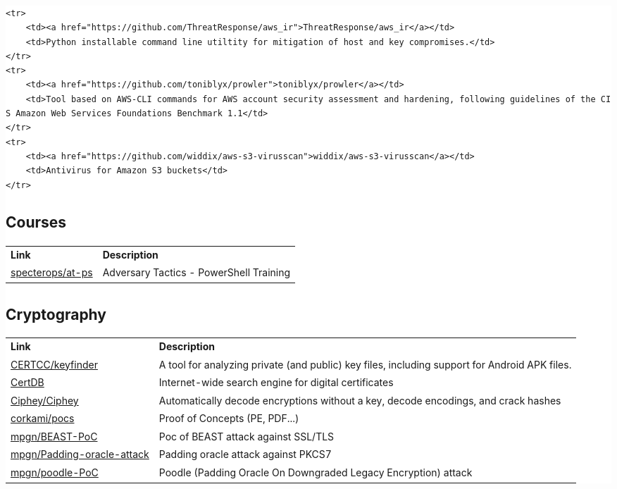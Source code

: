    <tr>
        <td><a href="https://github.com/ThreatResponse/aws_ir">ThreatResponse/aws_ir</a></td>
        <td>Python installable command line utiltity for mitigation of host and key compromises.</td>
    </tr>
    <tr>
        <td><a href="https://github.com/toniblyx/prowler">toniblyx/prowler</a></td>
        <td>Tool based on AWS-CLI commands for AWS account security assessment and hardening, following guidelines of the CIS Amazon Web Services Foundations Benchmark 1.1</td>
    </tr>
    <tr>
        <td><a href="https://github.com/widdix/aws-s3-virusscan">widdix/aws-s3-virusscan</a></td>
        <td>Antivirus for Amazon S3 buckets</td>
    </tr>
</table>

## Courses

<table>
    <tr>
        <td><b>Link</b></td>
        <td><b>Description</b></td>
    </tr>
    <tr>
        <td><a href="https://github.com/specterops/at-ps">specterops/at-ps</a></td>
        <td>Adversary Tactics - PowerShell Training</td>
    </tr>
</table>

## Cryptography

<table>
    <tr>
        <td><b>Link</b></td>
        <td><b>Description</b></td>
    </tr>
    <tr>
        <td><a href="https://github.com/CERTCC/keyfinder">CERTCC/keyfinder</a></td>
        <td>A tool for analyzing private (and public) key files, including support for Android APK files.</td>
    </tr>
    <tr>
        <td><a href="https://certdb.com">CertDB</a></td>
        <td>Internet-wide search engine for digital certificates</td>
    </tr>
    <tr>
        <td><a href="https://github.com/Ciphey/Ciphey">Ciphey/Ciphey</a></td>
        <td>Automatically decode encryptions without a key, decode encodings, and crack hashes</td>
    </tr>
    <tr>
        <td><a href="https://github.com/corkami/pocs/">corkami/pocs</a></td>
        <td>Proof of Concepts (PE, PDF...)</td>
    </tr>
    <tr>
        <td><a href="https://github.com/mpgn/BEAST-PoC">mpgn/BEAST-PoC</a></td>
        <td>Poc of BEAST attack against SSL/TLS</td>
    </tr>
    <tr>
        <td><a href="https://github.com/mpgn/Padding-oracle-attack">mpgn/Padding-oracle-attack</a></td>
        <td>Padding oracle attack against PKCS7</td>
    </tr>
    <tr>
        <td><a href="https://github.com/mpgn/poodle-PoC">mpgn/poodle-PoC</a></td>
        <td>Poodle (Padding Oracle On Downgraded Legacy Encryption) attack</td>